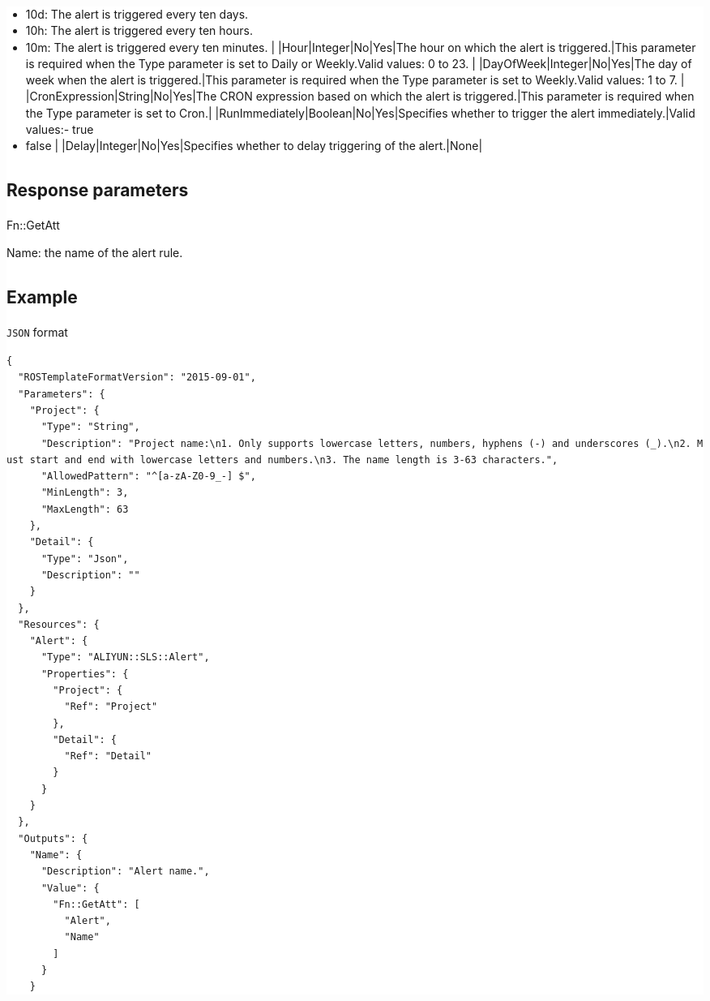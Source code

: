 -   10d: The alert is triggered every ten days.
-   10h: The alert is triggered every ten hours.
-   10m: The alert is triggered every ten minutes. |
|Hour|Integer|No|Yes|The hour on which the alert is triggered.|This parameter is required when the Type parameter is set to Daily or Weekly.Valid values: 0 to 23. |
|DayOfWeek|Integer|No|Yes|The day of week when the alert is triggered.|This parameter is required when the Type parameter is set to Weekly.Valid values: 1 to 7. |
|CronExpression|String|No|Yes|The CRON expression based on which the alert is triggered.|This parameter is required when the Type parameter is set to Cron.|
|RunImmediately|Boolean|No|Yes|Specifies whether to trigger the alert immediately.|Valid values:-   true
-   false |
|Delay|Integer|No|Yes|Specifies whether to delay triggering of the alert.|None|

## Response parameters

Fn::GetAtt

Name: the name of the alert rule.

## Example

`JSON` format

```
{
  "ROSTemplateFormatVersion": "2015-09-01",
  "Parameters": {
    "Project": {
      "Type": "String",
      "Description": "Project name:\n1. Only supports lowercase letters, numbers, hyphens (-) and underscores (_).\n2. Must start and end with lowercase letters and numbers.\n3. The name length is 3-63 characters.",
      "AllowedPattern": "^[a-zA-Z0-9_-] $",
      "MinLength": 3,
      "MaxLength": 63
    },
    "Detail": {
      "Type": "Json",
      "Description": ""
    }
  },
  "Resources": {
    "Alert": {
      "Type": "ALIYUN::SLS::Alert",
      "Properties": {
        "Project": {
          "Ref": "Project"
        },
        "Detail": {
          "Ref": "Detail"
        }
      }
    }
  },
  "Outputs": {
    "Name": {
      "Description": "Alert name.",
      "Value": {
        "Fn::GetAtt": [
          "Alert",
          "Name"
        ]
      }
    }
```